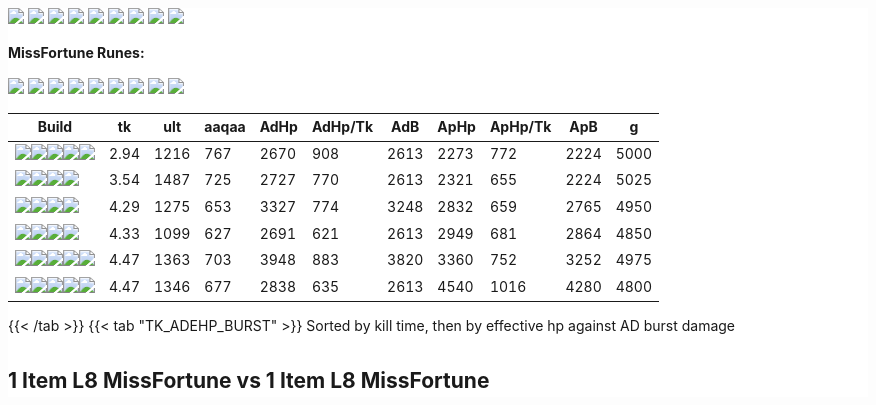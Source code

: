 



![](/Styles/Precision/PressTheAttack/PressTheAttack.png)
![](/Styles/Precision/Overheal.png)
![](/Styles/Precision/LegendAlacrity/LegendAlacrity.png)
![](/Styles/Precision/CutDown/CutDown.png)
![](/Styles/Sorcery/AbsoluteFocus/AbsoluteFocus.png)
![](/Styles/Sorcery/GatheringStorm/GatheringStorm.png)
![](/StatMods/StatModsAdaptiveForceIcon.png)
![](/StatMods/StatModsAdaptiveForceIcon.png)
![](/StatMods/StatModsArmorIcon.png)



**MissFortune Runes:**


![](/Styles/Precision/PressTheAttack/PressTheAttack.png)
![](/Styles/Precision/Overheal.png)
![](/Styles/Precision/LegendAlacrity/LegendAlacrity.png)
![](/Styles/Precision/CutDown/CutDown.png)
![](/Styles/Sorcery/AbsoluteFocus/AbsoluteFocus.png)
![](/Styles/Sorcery/GatheringStorm/GatheringStorm.png)
![](/StatMods/StatModsAdaptiveForceIcon.png)
![](/StatMods/StatModsAdaptiveForceIcon.png)
![](/StatMods/StatModsArmorIcon.png)





 Build |tk|ult|aaqaa|AdHp|AdHp/Tk|AdB|ApHp|ApHp/Tk|ApB|g
-|-|-|-|-|-|-|-|-|-|-
![](/item/6672.png)![](/item/1001.png)![](/item/1053.png)![](/item/1055.png)![](/item/1036.png)|2.94|1216|767|2670|908|2613|2273|772|2224|5000
![](/item/3074.png)![](/item/1001.png)![](/item/1055.png)![](/item/1037.png)|3.54|1487|725|2727|770|2613|2321|655|2224|5025
![](/item/3161.png)![](/item/1001.png)![](/item/1053.png)![](/item/1055.png)|4.29|1275|653|3327|774|3248|2832|659|2765|4950
![](/item/3091.png)![](/item/1001.png)![](/item/1053.png)![](/item/1055.png)|4.33|1099|627|2691|621|2613|2949|681|2864|4850
![](/item/6673.png)![](/item/1001.png)![](/item/1055.png)![](/item/1037.png)![](/item/1036.png)|4.47|1363|703|3948|883|3820|3360|752|3252|4975
![](/item/3156.png)![](/item/1001.png)![](/item/1053.png)![](/item/1055.png)![](/item/1036.png)|4.47|1346|677|2838|635|2613|4540|1016|4280|4800
{{< /tab >}}
{{< tab "TK_ADEHP_BURST" >}}
Sorted by kill time, then by effective hp against AD burst damage
## 1 Item L8 MissFortune vs 1 Item L8 MissFortune
